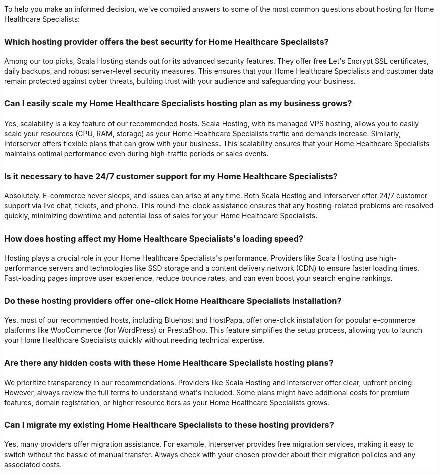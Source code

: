 To help you make an informed decision, we've compiled answers to some of the most common questions about hosting for Home Healthcare Specialists:

### Which hosting provider offers the best security for Home Healthcare Specialists? 
Among our top picks, Scala Hosting stands out for its advanced security features. They offer free Let's Encrypt SSL certificates, daily backups, and robust server-level security measures. This ensures that your Home Healthcare Specialists and customer data remain protected against cyber threats, building trust with your audience and safeguarding your business.

### Can I easily scale my Home Healthcare Specialists hosting plan as my business grows? 
Yes, scalability is a key feature of our recommended hosts. Scala Hosting, with its managed VPS hosting, allows you to easily scale your resources (CPU, RAM, storage) as your Home Healthcare Specialists traffic and demands increase. Similarly, Interserver offers flexible plans that can grow with your business. This scalability ensures that your Home Healthcare Specialists maintains optimal performance even during high-traffic periods or sales events.

### Is it necessary to have 24/7 customer support for my Home Healthcare Specialists? 
Absolutely. E-commerce never sleeps, and issues can arise at any time. Both Scala Hosting and Interserver offer 24/7 customer support via live chat, tickets, and phone. This round-the-clock assistance ensures that any hosting-related problems are resolved quickly, minimizing downtime and potential loss of sales for your Home Healthcare Specialists.

### How does hosting affect my Home Healthcare Specialists's loading speed? 
Hosting plays a crucial role in your Home Healthcare Specialists's performance. Providers like Scala Hosting use high-performance servers and technologies like SSD storage and a content delivery network (CDN) to ensure faster loading times. Fast-loading pages improve user experience, reduce bounce rates, and can even boost your search engine rankings.

### Do these hosting providers offer one-click Home Healthcare Specialists installation? 
Yes, most of our recommended hosts, including Bluehost and HostPapa, offer one-click installation for popular e-commerce platforms like WooCommerce (for WordPress) or PrestaShop. This feature simplifies the setup process, allowing you to launch your Home Healthcare Specialists quickly without needing technical expertise.

### Are there any hidden costs with these Home Healthcare Specialists hosting plans? 
We prioritize transparency in our recommendations. Providers like Scala Hosting and Interserver offer clear, upfront pricing. However, always review the full terms to understand what's included. Some plans might have additional costs for premium features, domain registration, or higher resource tiers as your Home Healthcare Specialists grows.

### Can I migrate my existing Home Healthcare Specialists to these hosting providers? 
Yes, many providers offer migration assistance. For example, Interserver provides free migration services, making it easy to switch without the hassle of manual transfer. Always check with your chosen provider about their migration policies and any associated costs.
